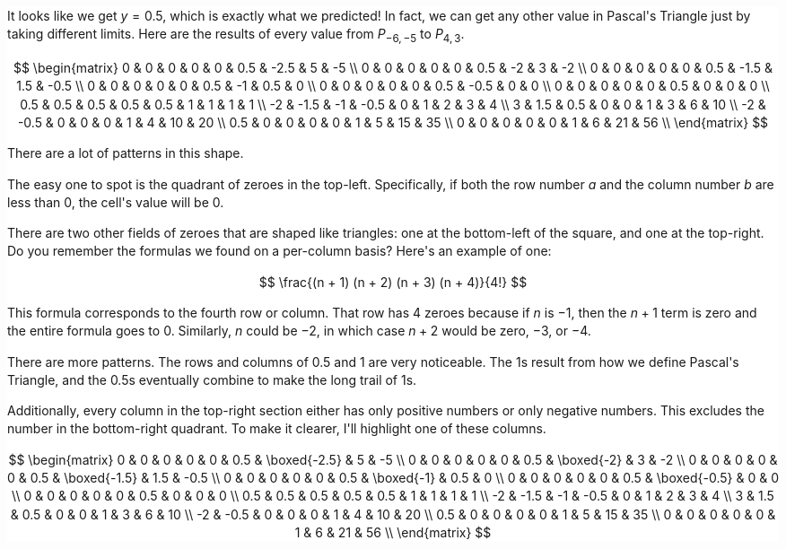 It looks like we get $y = 0.5$, which is exactly what we predicted! In fact, we
can get any other value in Pascal's Triangle just by taking different limits.
Here are the results of every value from $P_{-6,-5}$ to $P_{4,3}$.

$$
\begin{matrix}
0    & 0    & 0   & 0    & 0   & 0.5 & -2.5 & 5   & -5   \\
0    & 0    & 0   & 0    & 0   & 0.5 & -2   & 3   & -2   \\
0    & 0    & 0   & 0    & 0   & 0.5 & -1.5 & 1.5 & -0.5 \\
0    & 0    & 0   & 0    & 0   & 0.5 & -1   & 0.5 & 0    \\
0    & 0    & 0   & 0    & 0   & 0.5 & -0.5 & 0   & 0    \\
0    & 0    & 0   & 0    & 0   & 0.5 & 0    & 0   & 0    \\
0.5  & 0.5  & 0.5 & 0.5  & 0.5 & 1   & 1    & 1   & 1    \\
-2   & -1.5 & -1  & -0.5 & 0   & 1   & 2    & 3   & 4    \\
3    & 1.5  & 0.5 & 0    & 0   & 1   & 3    & 6   & 10   \\
-2   & -0.5 & 0   & 0    & 0   & 1   & 4    & 10  & 20   \\
0.5  & 0    & 0   & 0    & 0   & 1   & 5    & 15  & 35   \\
0    & 0    & 0   & 0    & 0   & 1   & 6    & 21  & 56   \\
\end{matrix}
$$

There are a lot of patterns in this shape.

The easy one to spot is the quadrant of zeroes in the top-left. Specifically, if
both the row number $a$ and the column number $b$ are less than $0$, the cell's
value will be $0$.

There are two other fields of zeroes that are shaped like triangles: one at the
bottom-left of the square, and one at the top-right. Do you remember the
formulas we found on a per-column basis? Here's an example of one:

$$
\frac{(n + 1) (n + 2) (n + 3) (n + 4)}{4!}
$$

This formula corresponds to the fourth row or column. That row has 4 zeroes
because if $n$ is $-1$, then the $n + 1$ term is zero and the entire formula
goes to $0$. Similarly, $n$ could be $-2$, in which case $n + 2$ would be zero,
$-3$, or $-4$.

There are more patterns. The rows and columns of $0.5$ and $1$ are very
noticeable. The $1$s result from how we define Pascal's Triangle, and the $0.5$s
eventually combine to make the long trail of $1$s.

Additionally, every column in the top-right section either has only positive
numbers or only negative numbers. This excludes the number in the bottom-right
quadrant. To make it clearer, I'll highlight one of these columns.

$$
\begin{matrix}
0    & 0    & 0   & 0    & 0   & 0.5 & \boxed{-2.5} & 5   & -5   \\
0    & 0    & 0   & 0    & 0   & 0.5 & \boxed{-2}   & 3   & -2   \\
0    & 0    & 0   & 0    & 0   & 0.5 & \boxed{-1.5} & 1.5 & -0.5 \\
0    & 0    & 0   & 0    & 0   & 0.5 & \boxed{-1}   & 0.5 & 0    \\
0    & 0    & 0   & 0    & 0   & 0.5 & \boxed{-0.5} & 0   & 0    \\
0    & 0    & 0   & 0    & 0   & 0.5 & 0    & 0   & 0    \\
0.5  & 0.5  & 0.5 & 0.5  & 0.5 & 1   & 1    & 1   & 1    \\
-2   & -1.5 & -1  & -0.5 & 0   & 1   & 2    & 3   & 4    \\
3    & 1.5  & 0.5 & 0    & 0   & 1   & 3    & 6   & 10   \\
-2   & -0.5 & 0   & 0    & 0   & 1   & 4    & 10  & 20   \\
0.5  & 0    & 0   & 0    & 0   & 1   & 5    & 15  & 35   \\
0    & 0    & 0   & 0    & 0   & 1   & 6    & 21  & 56   \\
\end{matrix}
$$
